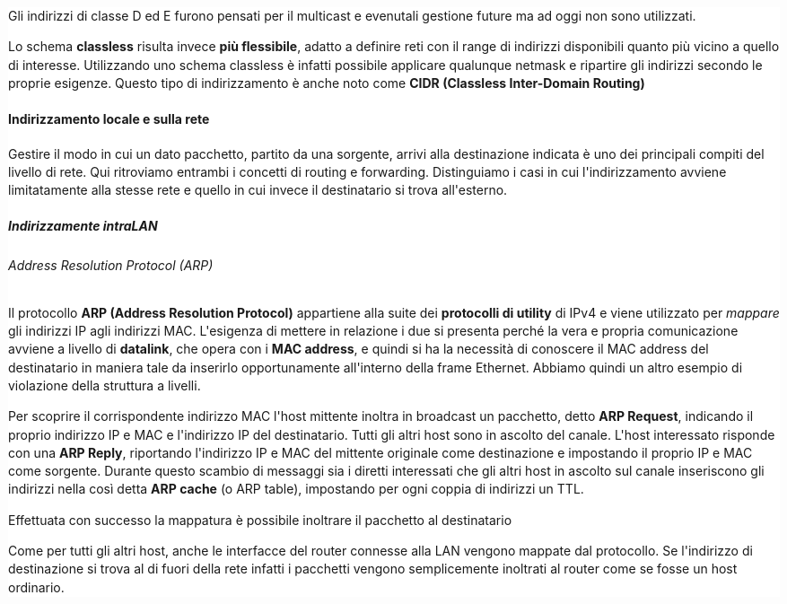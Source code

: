 Gli indirizzi di classe D ed E furono pensati per il multicast e evenutali gestione future ma ad oggi non sono utilizzati.

Lo schema **classless** risulta invece **più flessibile**, adatto a definire reti con il range di indirizzi disponibili quanto più vicino a quello di interesse. Utilizzando uno schema classless è infatti possibile applicare qualunque netmask e ripartire gli indirizzi secondo le proprie esigenze. Questo tipo di indirizzamento è anche noto come **CIDR (Classless Inter-Domain Routing)**

#### Indirizzamento locale e sulla rete

Gestire il modo in cui un dato pacchetto, partito da una sorgente, arrivi alla destinazione indicata è uno dei principali compiti del livello di rete. Qui ritroviamo entrambi i concetti di routing e forwarding. Distinguiamo i casi in cui l'indirizzamento avviene limitatamente alla stesse rete e quello in cui invece il destinatario si trova all'esterno.

##### Indirizzamente intraLAN

###### Address Resolution Protocol (ARP)

Il protocollo **ARP (Address Resolution Protocol)** appartiene alla suite dei **protocolli di utility** di IPv4 e viene utilizzato per *mappare* gli indirizzi IP agli indirizzi MAC. L'esigenza di mettere in relazione i due si presenta perché la vera e propria comunicazione avviene a livello di **datalink**, che opera con i **MAC address**, e quindi si ha la necessità di conoscere il MAC address del destinatario in maniera tale da inserirlo opportunamente all'interno della frame Ethernet. Abbiamo quindi un altro esempio di violazione della struttura a livelli.

Per scoprire il corrispondente indirizzo MAC l'host mittente inoltra in broadcast un pacchetto, detto **ARP Request**, indicando il proprio indirizzo IP e MAC e l'indirizzo IP del destinatario. Tutti gli altri host sono in ascolto del canale. L'host interessato risponde con una **ARP Reply**, riportando l'indirizzo IP e MAC del mittente originale come destinazione e impostando il proprio IP e MAC come sorgente. Durante questo scambio di messaggi sia i diretti interessati che gli altri host in ascolto sul canale inseriscono gli indirizzi nella così detta **ARP cache** (o ARP table), impostando per ogni coppia di indirizzi un TTL.

Effettuata con successo la mappatura è possibile inoltrare il pacchetto al destinatario

Come per tutti gli altri host, anche le interfacce del router connesse alla LAN vengono mappate dal protocollo. Se l'indirizzo di destinazione si trova al di fuori della rete infatti i pacchetti vengono semplicemente inoltrati al router come se fosse un host ordinario.
